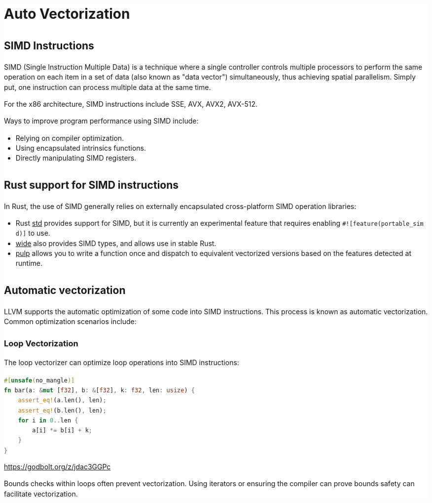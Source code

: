 # Auto Vectorization

## SIMD Instructions

SIMD (Single Instruction Multiple Data) is a technique where a single controller controls multiple processors to perform the same operation on each item in a set of data (also known as "data vector") simultaneously, thus achieving spatial parallelism. Simply put, one instruction can process multiple data at the same time.

For the x86 architecture, SIMD instructions include SSE, AVX, AVX2, AVX-512.

Ways to improve program performance using SIMD include:

- Relying on compiler optimization.
- Using encapsulated intrinsics functions.
- Directly manipulating SIMD registers.

## Rust support for SIMD instructions

In Rust, the use of SIMD generally relies on externally encapsulated cross-platform SIMD operation libraries:

- Rust [std](https://doc.rust-lang.org/std/simd/index.html) provides support for SIMD, but it is currently an experimental feature that requires enabling `#![feature(portable_simd)]` to use.
- [wide](https://docs.rs/wide/test/wide/) also provides SIMD types, and allows use in stable Rust.
- [pulp](https://docs.rs/pulp/latest/pulp/) allows you to write a function once and dispatch to equivalent vectorized versions based on the features detected at runtime.

## Automatic vectorization

LLVM supports the automatic optimization of some code into SIMD instructions. This process is known as automatic vectorization. Common optimization scenarios include:

### Loop Vectorization

The loop vectorizer can optimize loop operations into SIMD instructions:

```rust
#[unsafe(no_mangle)]
fn bar(a: &mut [f32], b: &[f32], k: f32, len: usize) {
    assert_eq!(a.len(), len);
    assert_eq!(b.len(), len);
    for i in 0..len {
        a[i] *= b[i] + k;
    }
}
```

https://godbolt.org/z/jdac3GGPc

Bounds checks within loops often prevent vectorization. Using iterators or ensuring the compiler can prove bounds safety can facilitate vectorization.
